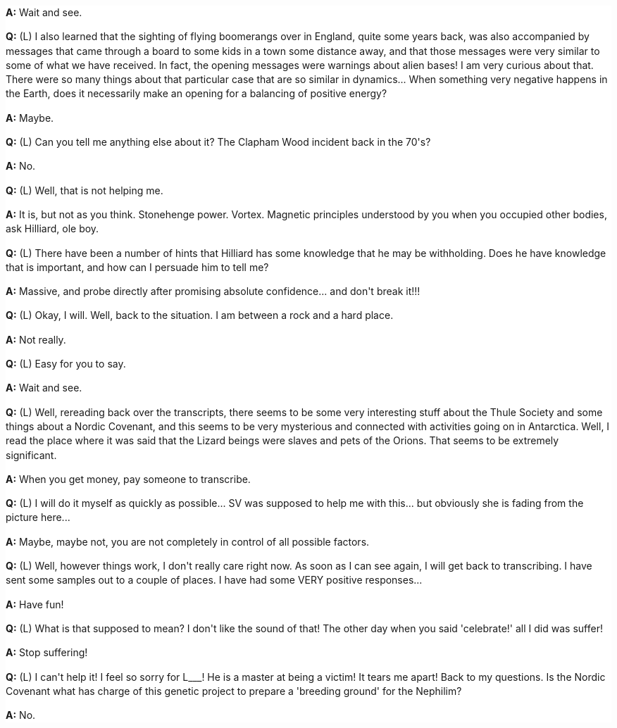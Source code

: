 **A:** Wait and see.

**Q:** (L) I also learned that the sighting of flying boomerangs over in England, quite some years back, was also accompanied by messages that came through a board to some kids in a town some distance away, and that those messages were very similar to some of what we have received. In fact, the opening messages were warnings about alien bases! I am very curious about that. There were so many things about that particular case that are so similar in dynamics... When something very negative happens in the Earth, does it necessarily make an opening for a balancing of positive energy?

**A:** Maybe.

**Q:** (L) Can you tell me anything else about it? The Clapham Wood incident back in the 70's?

**A:** No.

**Q:** (L) Well, that is not helping me.

**A:** It is, but not as you think. Stonehenge power. Vortex. Magnetic principles understood by you when you occupied other bodies, ask Hilliard, ole boy.

**Q:** (L) There have been a number of hints that Hilliard has some knowledge that he may be withholding. Does he have knowledge that is important, and how can I persuade him to tell me?

**A:** Massive, and probe directly after promising absolute confidence... and don't break it!!!

**Q:** (L) Okay, I will. Well, back to the situation. I am between a rock and a hard place.

**A:** Not really.

**Q:** (L) Easy for you to say.

**A:** Wait and see.

**Q:** (L) Well, rereading back over the transcripts, there seems to be some very interesting stuff about the Thule Society and some things about a Nordic Covenant, and this seems to be very mysterious and connected with activities going on in Antarctica. Well, I read the place where it was said that the Lizard beings were slaves and pets of the Orions. That seems to be extremely significant.

**A:** When you get money, pay someone to transcribe.

**Q:** (L) I will do it myself as quickly as possible... SV was supposed to help me with this... but obviously she is fading from the picture here...

**A:** Maybe, maybe not, you are not completely in control of all possible factors.

**Q:** (L) Well, however things work, I don't really care right now. As soon as I can see again, I will get back to transcribing. I have sent some samples out to a couple of places. I have had some VERY positive responses...

**A:** Have fun!

**Q:** (L) What is that supposed to mean? I don't like the sound of that! The other day when you said 'celebrate!' all I did was suffer!

**A:** Stop suffering!

**Q:** (L) I can't help it! I feel so sorry for L\_\_\_! He is a master at being a victim! It tears me apart! Back to my questions. Is the Nordic Covenant what has charge of this genetic project to prepare a 'breeding ground' for the Nephilim?

**A:** No.
